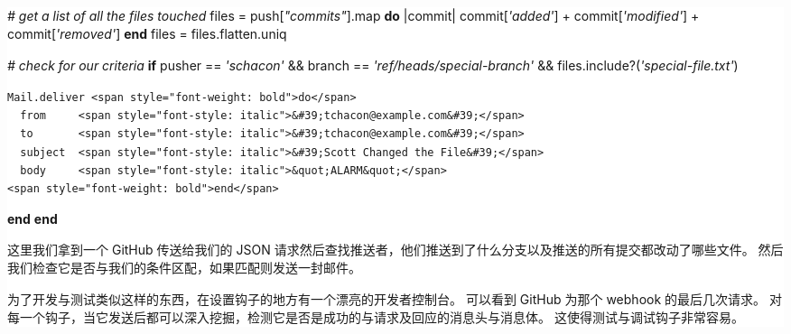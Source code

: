   <span style="font-style: italic"># get a list of all the files touched</span>
  files = push[<span style="font-style: italic">&quot;commits&quot;</span>].map <span style="font-weight: bold">do</span> |commit|
    commit[<span style="font-style: italic">&#39;added&#39;</span>] + commit[<span style="font-style: italic">&#39;modified&#39;</span>] + commit[<span style="font-style: italic">&#39;removed&#39;</span>]
  <span style="font-weight: bold">end</span>
  files = files.flatten.uniq

  <span style="font-style: italic"># check for our criteria</span>
  <span style="font-weight: bold">if</span> pusher == <span style="font-style: italic">&#39;schacon&#39;</span> &amp;&amp;
     branch == <span style="font-style: italic">&#39;ref/heads/special-branch&#39;</span> &amp;&amp;
     files.include?(<span style="font-style: italic">&#39;special-file.txt&#39;</span>)

    Mail.deliver <span style="font-weight: bold">do</span>
      from     <span style="font-style: italic">&#39;tchacon@example.com&#39;</span>
      to       <span style="font-style: italic">&#39;tchacon@example.com&#39;</span>
      subject  <span style="font-style: italic">&#39;Scott Changed the File&#39;</span>
      body     <span style="font-style: italic">&quot;ALARM&quot;</span>
    <span style="font-weight: bold">end</span>
  <span style="font-weight: bold">end</span>
<span style="font-weight: bold">end</span></code></pre>
<p>这里我们拿到一个 GitHub 传送给我们的 JSON 请求然后查找推送者，他们推送到了什么分支以及推送的所有提交都改动了哪些文件。
然后我们检查它是否与我们的条件区配，如果匹配则发送一封邮件。</p>
<p>为了开发与测试类似这样的东西，在设置钩子的地方有一个漂亮的开发者控制台。
可以看到 GitHub 为那个 webhook 的最后几次请求。
对每一个钩子，当它发送后都可以深入挖掘，检测它是否是成功的与请求及回应的消息头与消息体。
这使得测试与调试钩子非常容易。</p>
<figure id="_web_hook_debug" class="image">
<div class="content">